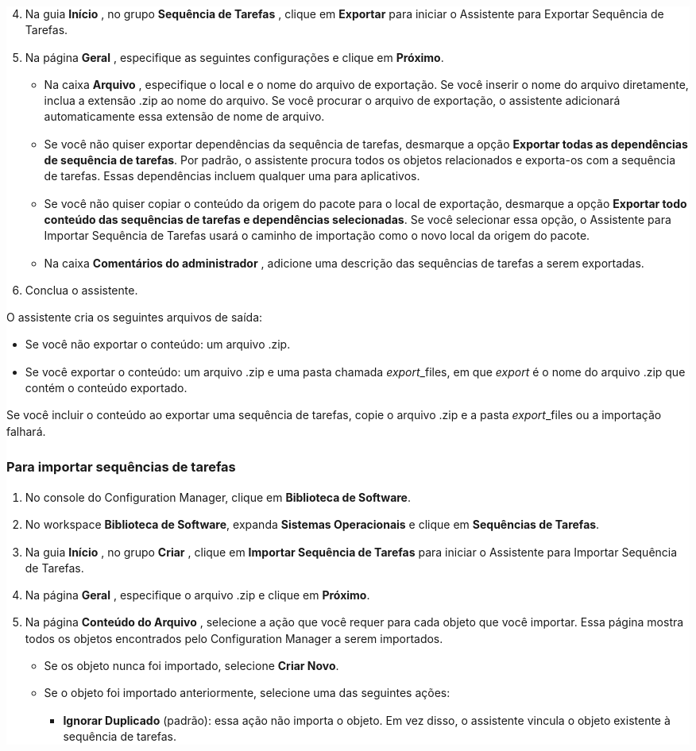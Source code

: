 4.  Na guia **Início** , no grupo **Sequência de Tarefas** , clique em **Exportar** para iniciar o Assistente para Exportar Sequência de Tarefas.  

5.  Na página **Geral** , especifique as seguintes configurações e clique em **Próximo**.  

    -   Na caixa **Arquivo** , especifique o local e o nome do arquivo de exportação. Se você inserir o nome do arquivo diretamente, inclua a extensão .zip ao nome do arquivo. Se você procurar o arquivo de exportação, o assistente adicionará automaticamente essa extensão de nome de arquivo.  

    -   Se você não quiser exportar dependências da sequência de tarefas, desmarque a opção **Exportar todas as dependências de sequência de tarefas**. Por padrão, o assistente procura todos os objetos relacionados e exporta-os com a sequência de tarefas. Essas dependências incluem qualquer uma para aplicativos.  

    -   Se você não quiser copiar o conteúdo da origem do pacote para o local de exportação, desmarque a opção **Exportar todo conteúdo das sequências de tarefas e dependências selecionadas**. Se você selecionar essa opção, o Assistente para Importar Sequência de Tarefas usará o caminho de importação como o novo local da origem do pacote.  

    -   Na caixa **Comentários do administrador** , adicione uma descrição das sequências de tarefas a serem exportadas.  

6.  Conclua o assistente.  


 O assistente cria os seguintes arquivos de saída:  

-   Se você não exportar o conteúdo: um arquivo .zip.  

-   Se você exportar o conteúdo: um arquivo .zip e uma pasta chamada *export*_files, em que *export* é o nome do arquivo .zip que contém o conteúdo exportado.  


 Se você incluir o conteúdo ao exportar uma sequência de tarefas, copie o arquivo .zip e a pasta *export*_files ou a importação falhará.  


### <a name="to-import-task-sequences"></a>Para importar sequências de tarefas  

1.  No console do Configuration Manager, clique em **Biblioteca de Software**.  

2.  No workspace **Biblioteca de Software**, expanda **Sistemas Operacionais** e clique em **Sequências de Tarefas**.  

3.  Na guia **Início** , no grupo **Criar** , clique em **Importar Sequência de Tarefas** para iniciar o Assistente para Importar Sequência de Tarefas.  

4.  Na página **Geral** , especifique o arquivo .zip e clique em **Próximo**.  

5.  Na página **Conteúdo do Arquivo** , selecione a ação que você requer para cada objeto que você importar. Essa página mostra todos os objetos encontrados pelo Configuration Manager a serem importados.  

    -   Se os objeto nunca foi importado, selecione **Criar Novo**.  

    -   Se o objeto foi importado anteriormente, selecione uma das seguintes ações:  

        -   **Ignorar Duplicado** (padrão): essa ação não importa o objeto. Em vez disso, o assistente vincula o objeto existente à sequência de tarefas.  
